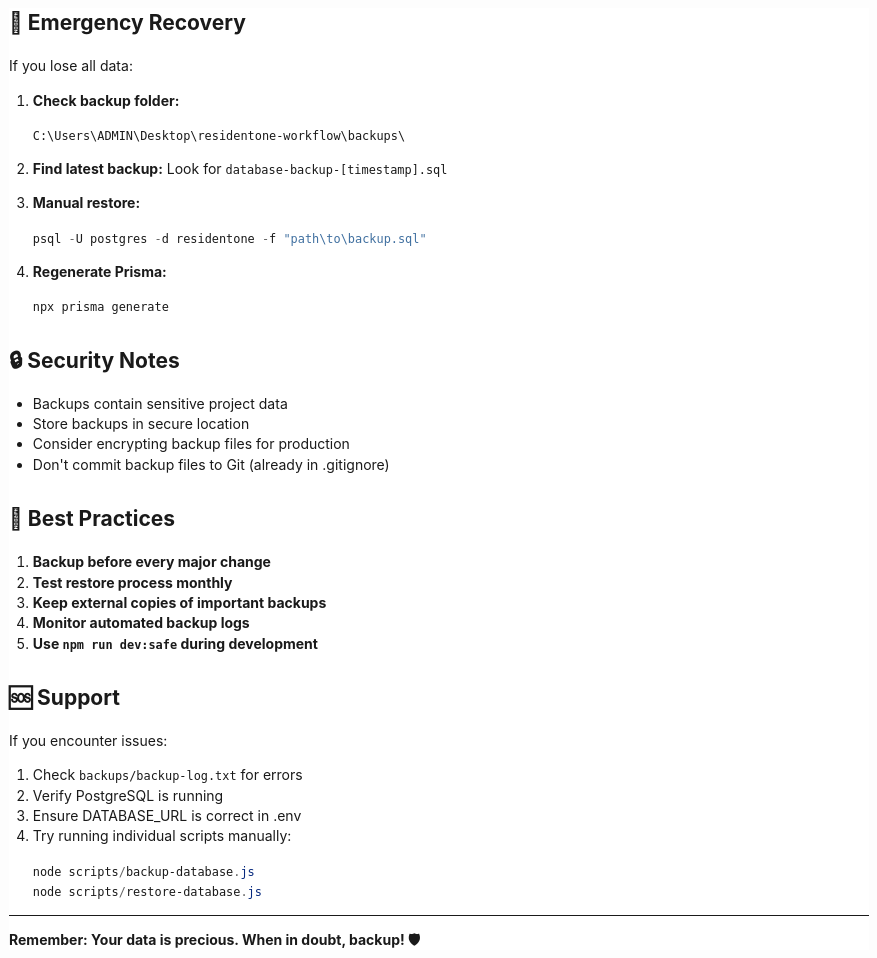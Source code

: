## 🚨 Emergency Recovery

If you lose all data:

1. **Check backup folder:**
   ```
   C:\Users\ADMIN\Desktop\residentone-workflow\backups\
   ```

2. **Find latest backup:**
   Look for `database-backup-[timestamp].sql`

3. **Manual restore:**
   ```powershell
   psql -U postgres -d residentone -f "path\to\backup.sql"
   ```

4. **Regenerate Prisma:**
   ```powershell
   npx prisma generate
   ```

## 🔒 Security Notes

- Backups contain sensitive project data
- Store backups in secure location
- Consider encrypting backup files for production
- Don't commit backup files to Git (already in .gitignore)

## 📝 Best Practices

1. **Backup before every major change**
2. **Test restore process monthly**
3. **Keep external copies of important backups**
4. **Monitor automated backup logs**
5. **Use `npm run dev:safe` during development**

## 🆘 Support

If you encounter issues:

1. Check `backups/backup-log.txt` for errors
2. Verify PostgreSQL is running
3. Ensure DATABASE_URL is correct in .env
4. Try running individual scripts manually:
   ```powershell
   node scripts/backup-database.js
   node scripts/restore-database.js
   ```

---

**Remember: Your data is precious. When in doubt, backup! 🛡️**